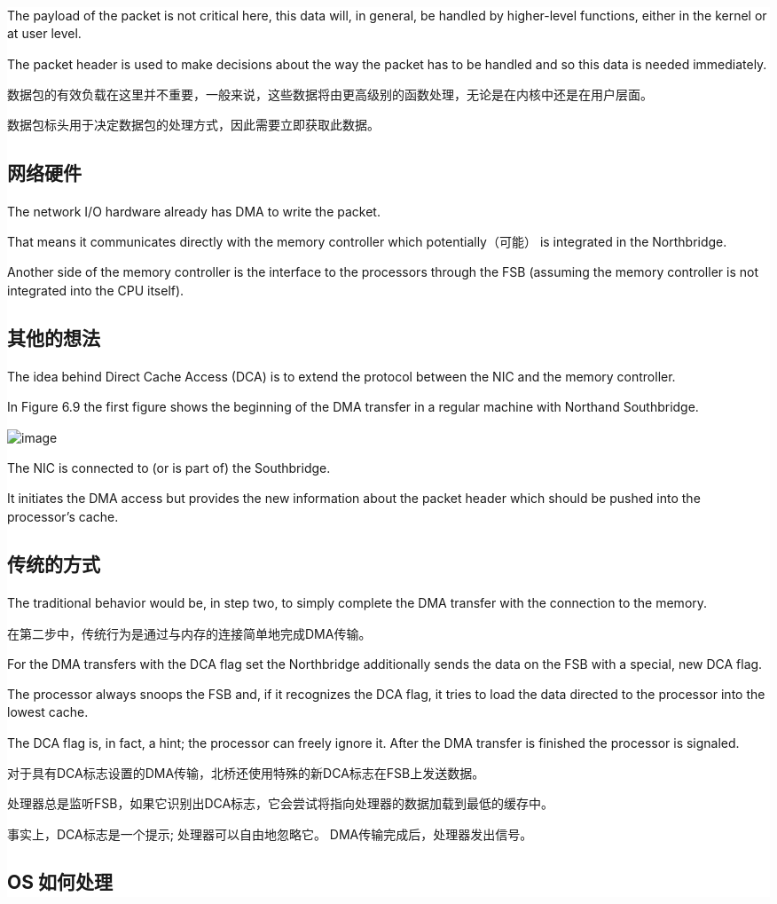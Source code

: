 The payload of the packet is not critical here, this data will, in general, be handled by higher-level functions, either in the kernel or at user level. 

The packet header is used to make decisions about the way the packet has to be handled and so this data is needed immediately.

数据包的有效负载在这里并不重要，一般来说，这些数据将由更高级别的函数处理，无论是在内核中还是在用户层面。

数据包标头用于决定数据包的处理方式，因此需要立即获取此数据。

## 网络硬件

The network I/O hardware already has DMA to write the packet. 

That means it communicates directly with the memory controller which potentially（可能） is integrated in the Northbridge. 

Another side of the memory controller is the interface to the processors through the FSB (assuming the memory controller is not integrated into the CPU itself).

## 其他的想法

The idea behind Direct Cache Access (DCA) is to extend the protocol between the NIC and the memory controller.

In Figure 6.9 the first figure shows the beginning of the DMA transfer in a regular machine with Northand Southbridge. 

![image](https://user-images.githubusercontent.com/18375710/63580865-4ac3fc80-c5c8-11e9-869b-d357263b8a6c.png)

The NIC is connected to (or is part of) the Southbridge. 

It initiates the DMA access but provides the new information about the packet header which should be pushed into the processor’s cache.

## 传统的方式

The traditional behavior would be, in step two, to simply complete the DMA transfer with the connection to the memory. 

在第二步中，传统行为是通过与内存的连接简单地完成DMA传输。

For the DMA transfers with the DCA flag set the Northbridge additionally sends the data on the FSB with a special, new DCA flag. 

The processor always snoops the FSB and, if it recognizes the DCA flag, it tries to load the data directed to the processor into the lowest cache. 

The DCA flag is, in fact, a hint; the processor can freely ignore it. After the DMA transfer is finished the processor is signaled.

对于具有DCA标志设置的DMA传输，北桥还使用特殊的新DCA标志在FSB上发送数据。

处理器总是监听FSB，如果它识别出DCA标志，它会尝试将指向处理器的数据加载到最低的缓存中。

事实上，DCA标志是一个提示; 处理器可以自由地忽略它。 DMA传输完成后，处理器发出信号。

## OS 如何处理
